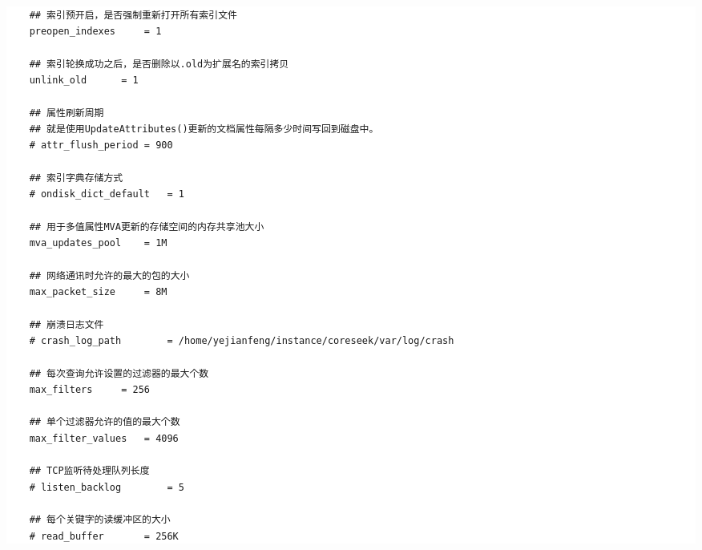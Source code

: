 		## 索引预开启，是否强制重新打开所有索引文件
		preopen_indexes		= 1

		## 索引轮换成功之后，是否删除以.old为扩展名的索引拷贝
		unlink_old		= 1

		## 属性刷新周期
		## 就是使用UpdateAttributes()更新的文档属性每隔多少时间写回到磁盘中。
		# attr_flush_period	= 900

		## 索引字典存储方式
		# ondisk_dict_default	= 1

		## 用于多值属性MVA更新的存储空间的内存共享池大小
		mva_updates_pool	= 1M

		## 网络通讯时允许的最大的包的大小
		max_packet_size		= 8M

		## 崩溃日志文件
		# crash_log_path		= /home/yejianfeng/instance/coreseek/var/log/crash

		## 每次查询允许设置的过滤器的最大个数
		max_filters		= 256

		## 单个过滤器允许的值的最大个数
		max_filter_values	= 4096

		## TCP监听待处理队列长度
		# listen_backlog		= 5

		## 每个关键字的读缓冲区的大小
		# read_buffer		= 256K
